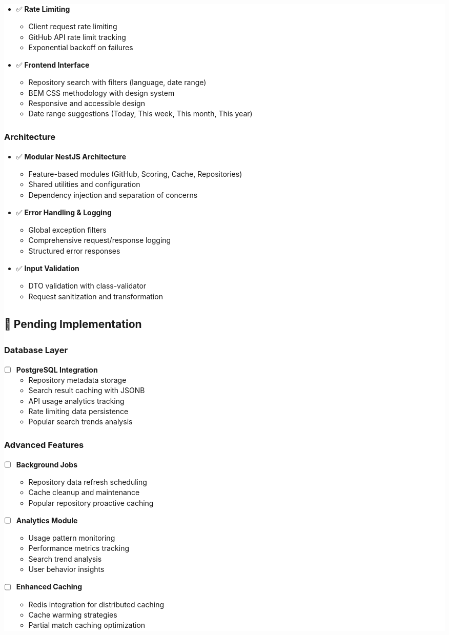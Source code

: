 - ✅ **Rate Limiting**
  - Client request rate limiting
  - GitHub API rate limit tracking
  - Exponential backoff on failures

- ✅ **Frontend Interface**
  - Repository search with filters (language, date range)
  - BEM CSS methodology with design system
  - Responsive and accessible design
  - Date range suggestions (Today, This week, This month, This year)

### Architecture
- ✅ **Modular NestJS Architecture**
  - Feature-based modules (GitHub, Scoring, Cache, Repositories)
  - Shared utilities and configuration
  - Dependency injection and separation of concerns

- ✅ **Error Handling & Logging**
  - Global exception filters
  - Comprehensive request/response logging
  - Structured error responses

- ✅ **Input Validation**
  - DTO validation with class-validator
  - Request sanitization and transformation

## 🔄 Pending Implementation

### Database Layer
- [ ] **PostgreSQL Integration**
  - Repository metadata storage
  - Search result caching with JSONB
  - API usage analytics tracking
  - Rate limiting data persistence
  - Popular search trends analysis

### Advanced Features  
- [ ] **Background Jobs**
  - Repository data refresh scheduling
  - Cache cleanup and maintenance
  - Popular repository proactive caching

- [ ] **Analytics Module**
  - Usage pattern monitoring
  - Performance metrics tracking
  - Search trend analysis
  - User behavior insights

- [ ] **Enhanced Caching**
  - Redis integration for distributed caching
  - Cache warming strategies
  - Partial match caching optimization
